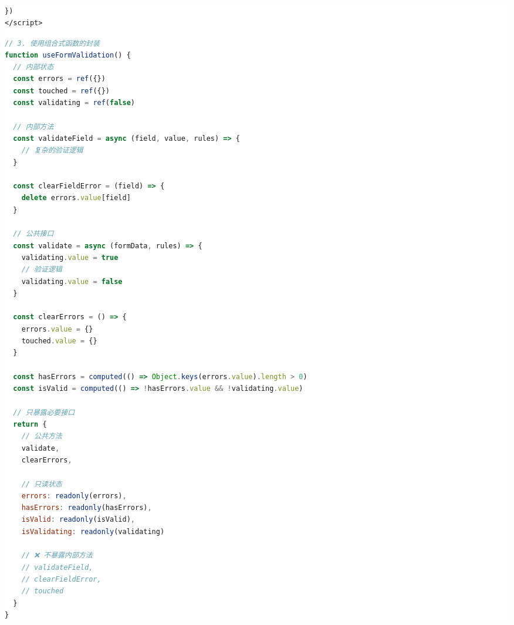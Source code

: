 ```vue
})
</script>
```

```javascript
// 3. 使用组合式函数的封装
function useFormValidation() {
  // 内部状态
  const errors = ref({})
  const touched = ref({})
  const validating = ref(false)

  // 内部方法
  const validateField = async (field, value, rules) => {
    // 复杂的验证逻辑
  }

  const clearFieldError = (field) => {
    delete errors.value[field]
  }

  // 公共接口
  const validate = async (formData, rules) => {
    validating.value = true
    // 验证逻辑
    validating.value = false
  }

  const clearErrors = () => {
    errors.value = {}
    touched.value = {}
  }

  const hasErrors = computed(() => Object.keys(errors.value).length > 0)
  const isValid = computed(() => !hasErrors.value && !validating.value)

  // 只暴露必要接口
  return {
    // 公共方法
    validate,
    clearErrors,

    // 只读状态
    errors: readonly(errors),
    hasErrors: readonly(hasErrors),
    isValid: readonly(isValid),
    isValidating: readonly(validating)

    // ❌ 不暴露内部方法
    // validateField,
    // clearFieldError,
    // touched
  }
}
```
